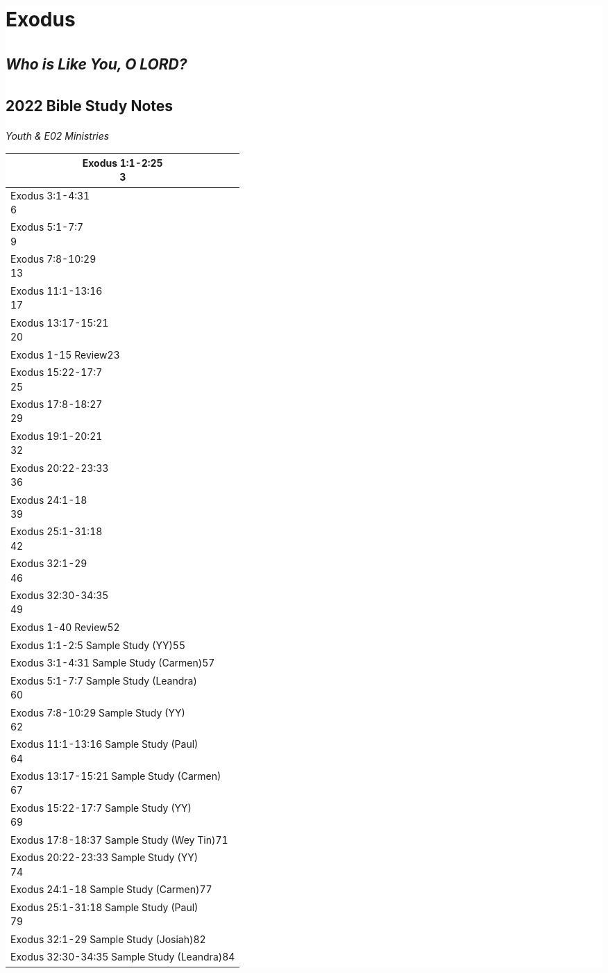 # **Exodus**

## *Who is Like You, O LORD?*

## **2022 Bible Study Notes**

*Youth & E02 Ministries*

| Exodus 1:1-2:25<br>3                           |
|------------------------------------------------|
| Exodus 3:1-4:31<br>6                           |
| Exodus 5:1-7:7<br>9                            |
| Exodus 7:8-10:29<br>13                         |
| Exodus 11:1-13:16<br>17                        |
| Exodus 13:17-15:21<br>20                       |
| Exodus 1-15 Review23                           |
| Exodus 15:22-17:7<br>25                        |
| Exodus 17:8-18:27<br>29                        |
| Exodus 19:1-20:21<br>32                        |
| Exodus 20:22-23:33<br>36                       |
| Exodus 24:1-18<br>39                           |
| Exodus 25:1-31:18<br>42                        |
| Exodus 32:1-29<br>46                           |
| Exodus 32:30-34:35<br>49                       |
| Exodus 1-40 Review52                           |
| Exodus 1:1-2:5 Sample Study (YY)55             |
| Exodus 3:1-4:31 Sample Study (Carmen)57        |
| Exodus 5:1-7:7 Sample Study (Leandra)<br>60    |
| Exodus 7:8-10:29 Sample Study (YY)<br>62       |
| Exodus 11:1-13:16 Sample Study (Paul)<br>64    |
| Exodus 13:17-15:21 Sample Study (Carmen)<br>67 |
| Exodus 15:22-17:7 Sample Study (YY)<br>69      |
| Exodus 17:8-18:37 Sample Study (Wey Tin)71     |
| Exodus 20:22-23:33 Sample Study (YY)<br>74     |
| Exodus 24:1-18 Sample Study (Carmen)77         |
| Exodus 25:1-31:18 Sample Study (Paul)<br>79    |
| Exodus 32:1-29 Sample Study (Josiah)82         |
| Exodus 32:30-34:35 Sample Study (Leandra)84    |
